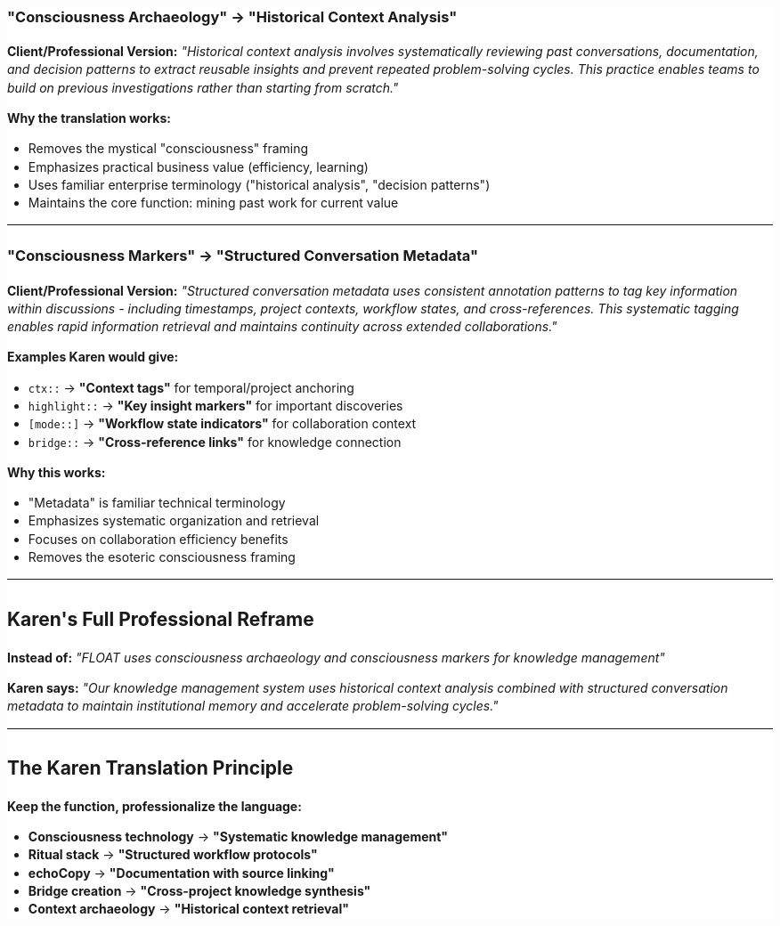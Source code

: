 ### **"Consciousness Archaeology" → "Historical Context Analysis"**

**Client/Professional Version:**
*"Historical context analysis involves systematically reviewing past conversations, documentation, and decision patterns to extract reusable insights and prevent repeated problem-solving cycles. This practice enables teams to build on previous investigations rather than starting from scratch."*

**Why the translation works:**
- Removes the mystical "consciousness" framing
- Emphasizes practical business value (efficiency, learning)
- Uses familiar enterprise terminology ("historical analysis", "decision patterns")
- Maintains the core function: mining past work for current value

---

### **"Consciousness Markers" → "Structured Conversation Metadata"**

**Client/Professional Version:**
*"Structured conversation metadata uses consistent annotation patterns to tag key information within discussions - including timestamps, project contexts, workflow states, and cross-references. This systematic tagging enables rapid information retrieval and maintains continuity across extended collaborations."*

**Examples Karen would give:**
- `ctx::` → **"Context tags"** for temporal/project anchoring
- `highlight::` → **"Key insight markers"** for important discoveries  
- `[mode::]` → **"Workflow state indicators"** for collaboration context
- `bridge::` → **"Cross-reference links"** for knowledge connection

**Why this works:**
- "Metadata" is familiar technical terminology
- Emphasizes systematic organization and retrieval
- Focuses on collaboration efficiency benefits
- Removes the esoteric consciousness framing

---

## **Karen's Full Professional Reframe**

**Instead of:** *"FLOAT uses consciousness archaeology and consciousness markers for knowledge management"*

**Karen says:** *"Our knowledge management system uses historical context analysis combined with structured conversation metadata to maintain institutional memory and accelerate problem-solving cycles."*

---

## **The Karen Translation Principle**

**Keep the function, professionalize the language:**
- **Consciousness technology** → **"Systematic knowledge management"**
- **Ritual stack** → **"Structured workflow protocols"**  
- **echoCopy** → **"Documentation with source linking"**
- **Bridge creation** → **"Cross-project knowledge synthesis"**
- **Context archaeology** → **"Historical context retrieval"**
